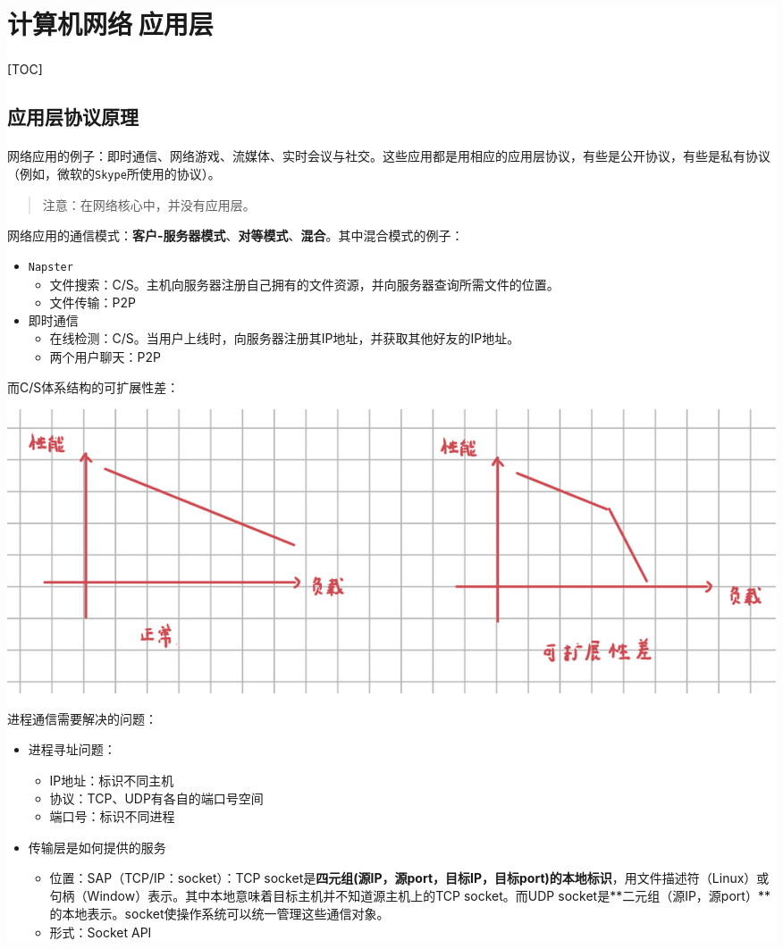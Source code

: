 # 计算机网络 应用层

[TOC]

## 应用层协议原理

网络应用的例子：即时通信、网络游戏、流媒体、实时会议与社交。这些应用都是用相应的应用层协议，有些是公开协议，有些是私有协议（例如，微软的`Skype`所使用的协议）。

> 注意：在网络核心中，并没有应用层。



网络应用的通信模式：**客户-服务器模式**、**对等模式**、**混合**。其中混合模式的例子：

- `Napster`
	- 文件搜索：C/S。主机向服务器注册自己拥有的文件资源，并向服务器查询所需文件的位置。
	- 文件传输：P2P
- 即时通信
	- 在线检测：C/S。当用户上线时，向服务器注册其IP地址，并获取其他好友的IP地址。
	- 两个用户聊天：P2P

而C/S体系结构的可扩展性差：

![1676429805607-screenshot](assets/1676429805607-screenshot.png)





 进程通信需要解决的问题：
- 进程寻址问题：

	- IP地址：标识不同主机
	- 协议：TCP、UDP有各自的端口号空间
	- 端口号：标识不同进程

- 传输层是如何提供的服务

	- 位置：SAP（TCP/IP：socket）：TCP socket是**四元组(源IP，源port，目标IP，目标port)**的**本地标识**，用文件描述符（Linux）或句柄（Window）表示。其中本地意味着目标主机并不知道源主机上的TCP socket。而UDP socket是**二元组（源IP，源port）**的本地表示。socket使操作系统可以统一管理这些通信对象。
	- 形式：Socket API
